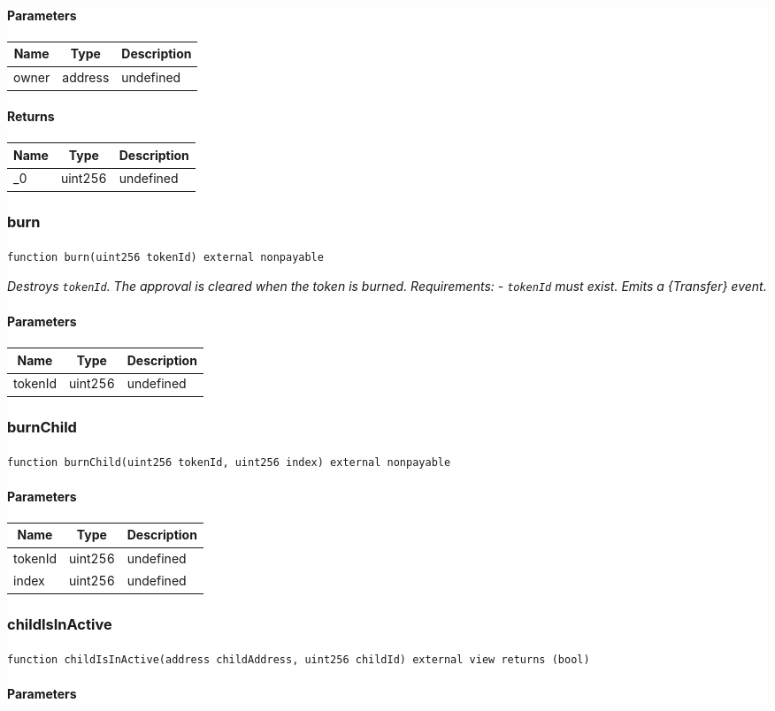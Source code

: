 #### Parameters

| Name | Type | Description |
|---|---|---|
| owner | address | undefined |

#### Returns

| Name | Type | Description |
|---|---|---|
| _0 | uint256 | undefined |

### burn

```solidity
function burn(uint256 tokenId) external nonpayable
```



*Destroys `tokenId`. The approval is cleared when the token is burned. Requirements: - `tokenId` must exist. Emits a {Transfer} event.*

#### Parameters

| Name | Type | Description |
|---|---|---|
| tokenId | uint256 | undefined |

### burnChild

```solidity
function burnChild(uint256 tokenId, uint256 index) external nonpayable
```





#### Parameters

| Name | Type | Description |
|---|---|---|
| tokenId | uint256 | undefined |
| index | uint256 | undefined |

### childIsInActive

```solidity
function childIsInActive(address childAddress, uint256 childId) external view returns (bool)
```





#### Parameters
